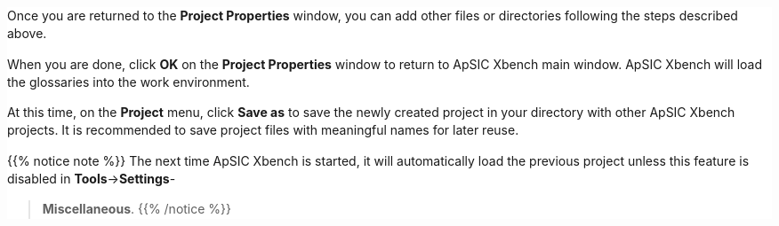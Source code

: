 Once you are returned to the **Project Properties** window, you can add
other files or directories following the steps described above.

When you are done, click **OK** on the **Project Properties** window to
return to ApSIC Xbench main window. ApSIC Xbench will load the
glossaries into the work environment.

At this time, on the **Project** menu, click **Save as** to save the newly
created project in your directory with other ApSIC Xbench projects. It is
recommended to save project files with meaningful names for later reuse. 

{{% notice note %}}
The next time ApSIC Xbench is started, it will automatically load
the previous project unless this feature is disabled in **Tools**->**Settings**-
>**Miscellaneous**. 
{{% /notice %}}
